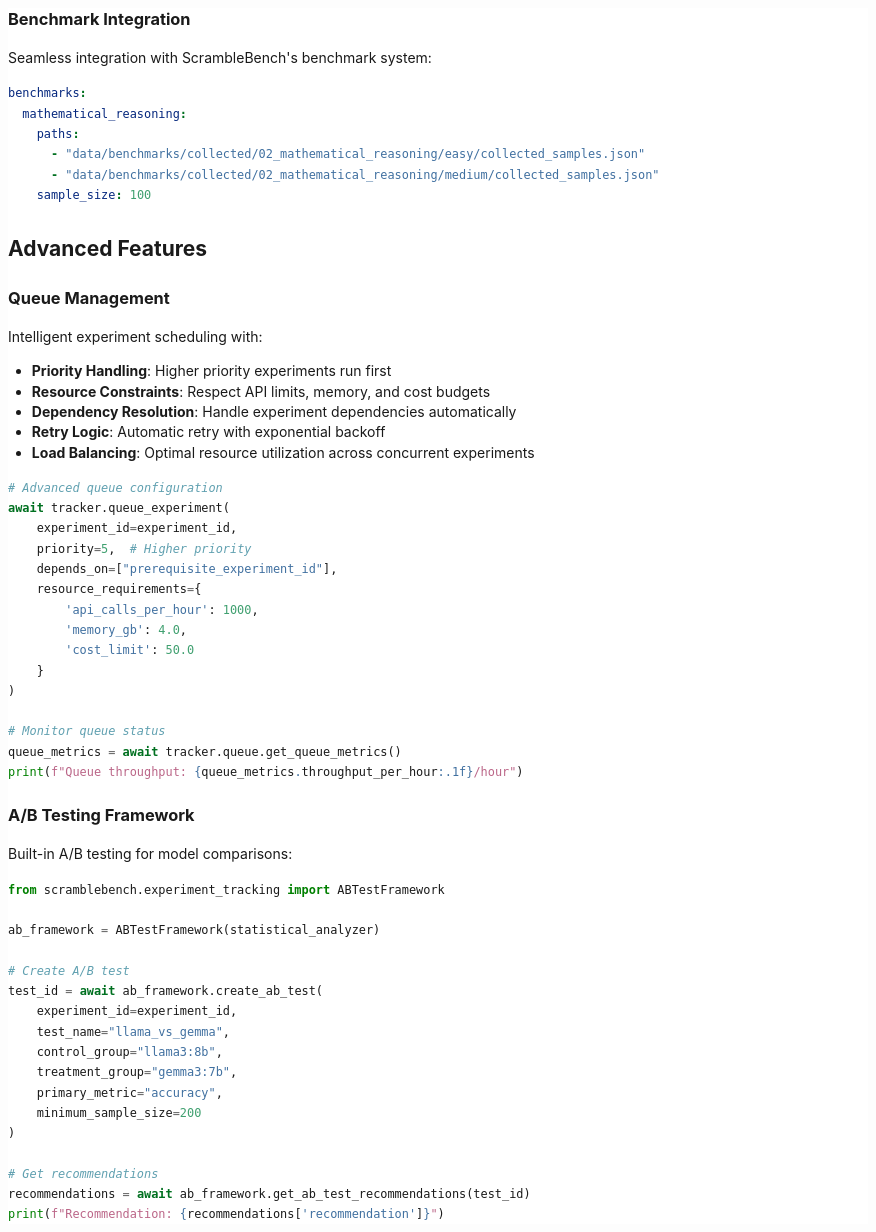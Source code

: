 ### Benchmark Integration

Seamless integration with ScrambleBench's benchmark system:

```yaml
benchmarks:
  mathematical_reasoning:
    paths:
      - "data/benchmarks/collected/02_mathematical_reasoning/easy/collected_samples.json"
      - "data/benchmarks/collected/02_mathematical_reasoning/medium/collected_samples.json"
    sample_size: 100
```

## Advanced Features

### Queue Management

Intelligent experiment scheduling with:

- **Priority Handling**: Higher priority experiments run first
- **Resource Constraints**: Respect API limits, memory, and cost budgets
- **Dependency Resolution**: Handle experiment dependencies automatically
- **Retry Logic**: Automatic retry with exponential backoff
- **Load Balancing**: Optimal resource utilization across concurrent experiments

```python
# Advanced queue configuration
await tracker.queue_experiment(
    experiment_id=experiment_id,
    priority=5,  # Higher priority
    depends_on=["prerequisite_experiment_id"],
    resource_requirements={
        'api_calls_per_hour': 1000,
        'memory_gb': 4.0,
        'cost_limit': 50.0
    }
)

# Monitor queue status
queue_metrics = await tracker.queue.get_queue_metrics()
print(f"Queue throughput: {queue_metrics.throughput_per_hour:.1f}/hour")
```

### A/B Testing Framework

Built-in A/B testing for model comparisons:

```python
from scramblebench.experiment_tracking import ABTestFramework

ab_framework = ABTestFramework(statistical_analyzer)

# Create A/B test
test_id = await ab_framework.create_ab_test(
    experiment_id=experiment_id,
    test_name="llama_vs_gemma",
    control_group="llama3:8b",
    treatment_group="gemma3:7b",
    primary_metric="accuracy",
    minimum_sample_size=200
)

# Get recommendations
recommendations = await ab_framework.get_ab_test_recommendations(test_id)
print(f"Recommendation: {recommendations['recommendation']}")
```